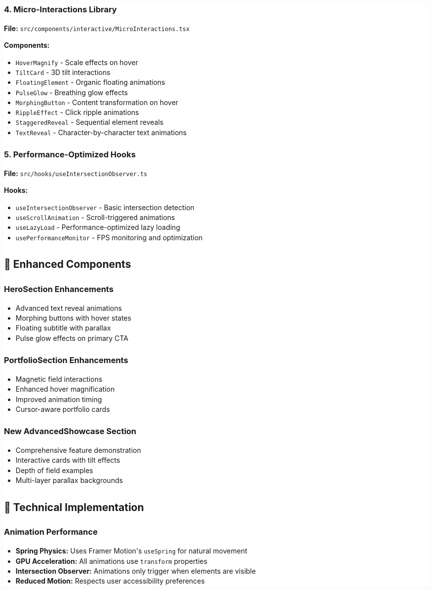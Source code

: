 ### 4. **Micro-Interactions Library**
**File:** `src/components/interactive/MicroInteractions.tsx`

**Components:**
- `HoverMagnify` - Scale effects on hover
- `TiltCard` - 3D tilt interactions
- `FloatingElement` - Organic floating animations
- `PulseGlow` - Breathing glow effects
- `MorphingButton` - Content transformation on hover
- `RippleEffect` - Click ripple animations
- `StaggeredReveal` - Sequential element reveals
- `TextReveal` - Character-by-character text animations

### 5. **Performance-Optimized Hooks**
**File:** `src/hooks/useIntersectionObserver.ts`

**Hooks:**
- `useIntersectionObserver` - Basic intersection detection
- `useScrollAnimation` - Scroll-triggered animations
- `useLazyLoad` - Performance-optimized lazy loading
- `usePerformanceMonitor` - FPS monitoring and optimization

## 🎨 Enhanced Components

### HeroSection Enhancements
- Advanced text reveal animations
- Morphing buttons with hover states
- Floating subtitle with parallax
- Pulse glow effects on primary CTA

### PortfolioSection Enhancements
- Magnetic field interactions
- Enhanced hover magnification
- Improved animation timing
- Cursor-aware portfolio cards

### New AdvancedShowcase Section
- Comprehensive feature demonstration
- Interactive cards with tilt effects
- Depth of field examples
- Multi-layer parallax backgrounds

## 🔧 Technical Implementation

### Animation Performance
- **Spring Physics:** Uses Framer Motion's `useSpring` for natural movement
- **GPU Acceleration:** All animations use `transform` properties
- **Intersection Observer:** Animations only trigger when elements are visible
- **Reduced Motion:** Respects user accessibility preferences
